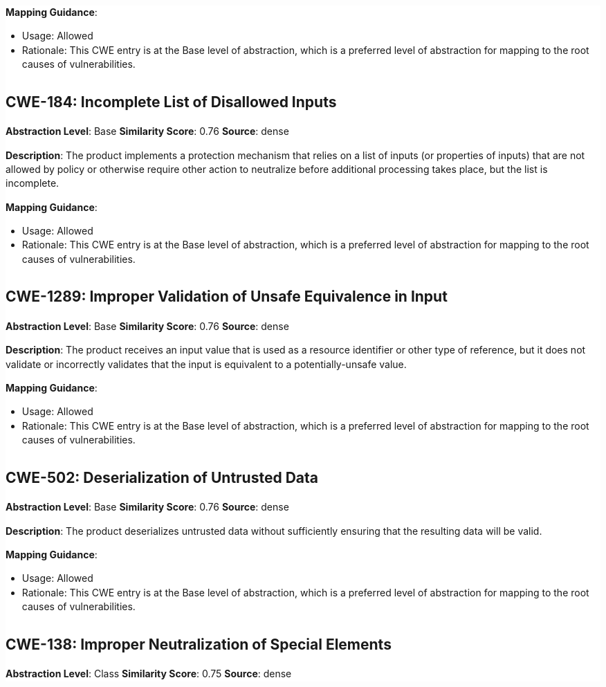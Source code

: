 **Mapping Guidance**:
- Usage: Allowed
- Rationale: This CWE entry is at the Base level of abstraction, which is a preferred level of abstraction for mapping to the root causes of vulnerabilities.

## CWE-184: Incomplete List of Disallowed Inputs
**Abstraction Level**: Base
**Similarity Score**: 0.76
**Source**: dense

**Description**:
The product implements a protection mechanism that relies on a list of inputs (or properties of inputs) that are not allowed by policy or otherwise require other action to neutralize before additional processing takes place, but the list is incomplete.

**Mapping Guidance**:
- Usage: Allowed
- Rationale: This CWE entry is at the Base level of abstraction, which is a preferred level of abstraction for mapping to the root causes of vulnerabilities.

## CWE-1289: Improper Validation of Unsafe Equivalence in Input
**Abstraction Level**: Base
**Similarity Score**: 0.76
**Source**: dense

**Description**:
The product receives an input value that is used as a resource identifier or other type of reference, but it does not validate or incorrectly validates that the input is equivalent to a potentially-unsafe value.

**Mapping Guidance**:
- Usage: Allowed
- Rationale: This CWE entry is at the Base level of abstraction, which is a preferred level of abstraction for mapping to the root causes of vulnerabilities.

## CWE-502: Deserialization of Untrusted Data
**Abstraction Level**: Base
**Similarity Score**: 0.76
**Source**: dense

**Description**:
The product deserializes untrusted data without sufficiently ensuring that the resulting data will be valid.

**Mapping Guidance**:
- Usage: Allowed
- Rationale: This CWE entry is at the Base level of abstraction, which is a preferred level of abstraction for mapping to the root causes of vulnerabilities.

## CWE-138: Improper Neutralization of Special Elements
**Abstraction Level**: Class
**Similarity Score**: 0.75
**Source**: dense
